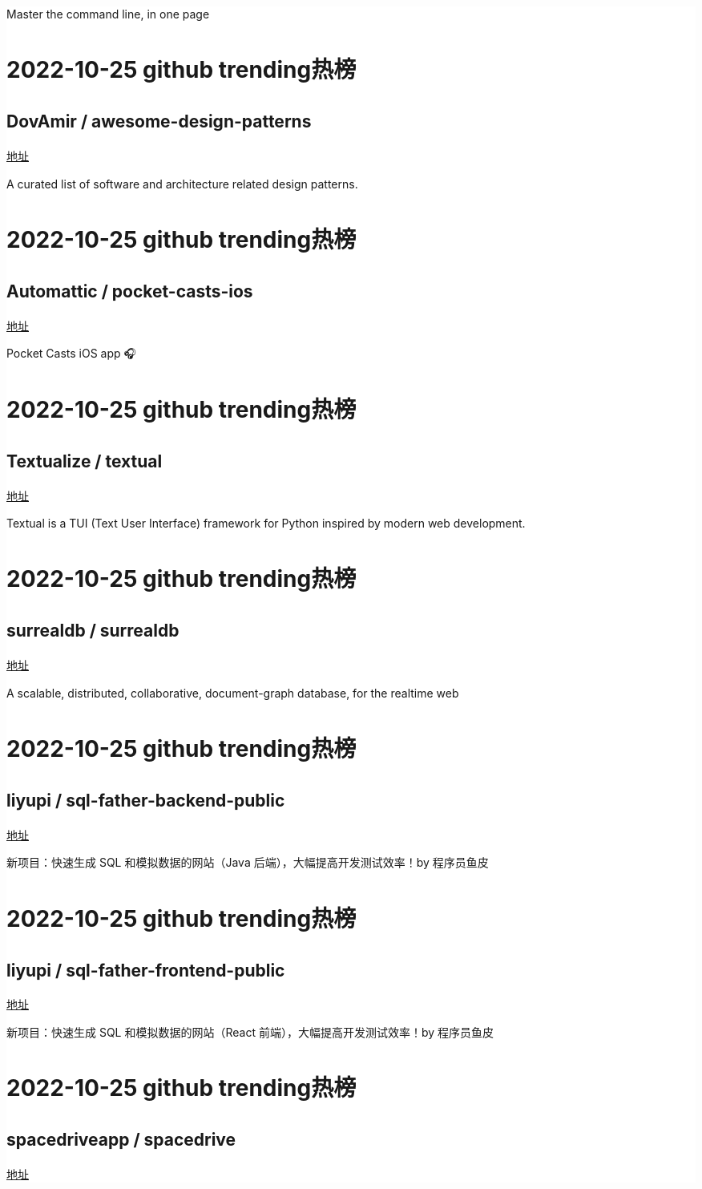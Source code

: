 Master the command line, in one page
# 2022-10-25 github trending热榜
## DovAmir / awesome-design-patterns
[地址](/DovAmir/awesome-design-patterns)

A curated list of software and architecture related design patterns.
# 2022-10-25 github trending热榜
## Automattic / pocket-casts-ios
[地址](/Automattic/pocket-casts-ios)

Pocket Casts iOS app
🎧
# 2022-10-25 github trending热榜
## Textualize / textual
[地址](/Textualize/textual)

Textual is a TUI (Text User Interface) framework for Python inspired by modern web development.
# 2022-10-25 github trending热榜
## surrealdb / surrealdb
[地址](/surrealdb/surrealdb)

A scalable, distributed, collaborative, document-graph database, for the realtime web
# 2022-10-25 github trending热榜
## liyupi / sql-father-backend-public
[地址](/liyupi/sql-father-backend-public)

新项目：快速生成 SQL 和模拟数据的网站（Java 后端），大幅提高开发测试效率！by 程序员鱼皮
# 2022-10-25 github trending热榜
## liyupi / sql-father-frontend-public
[地址](/liyupi/sql-father-frontend-public)

新项目：快速生成 SQL 和模拟数据的网站（React 前端），大幅提高开发测试效率！by 程序员鱼皮
# 2022-10-25 github trending热榜
## spacedriveapp / spacedrive
[地址](/spacedriveapp/spacedrive)

